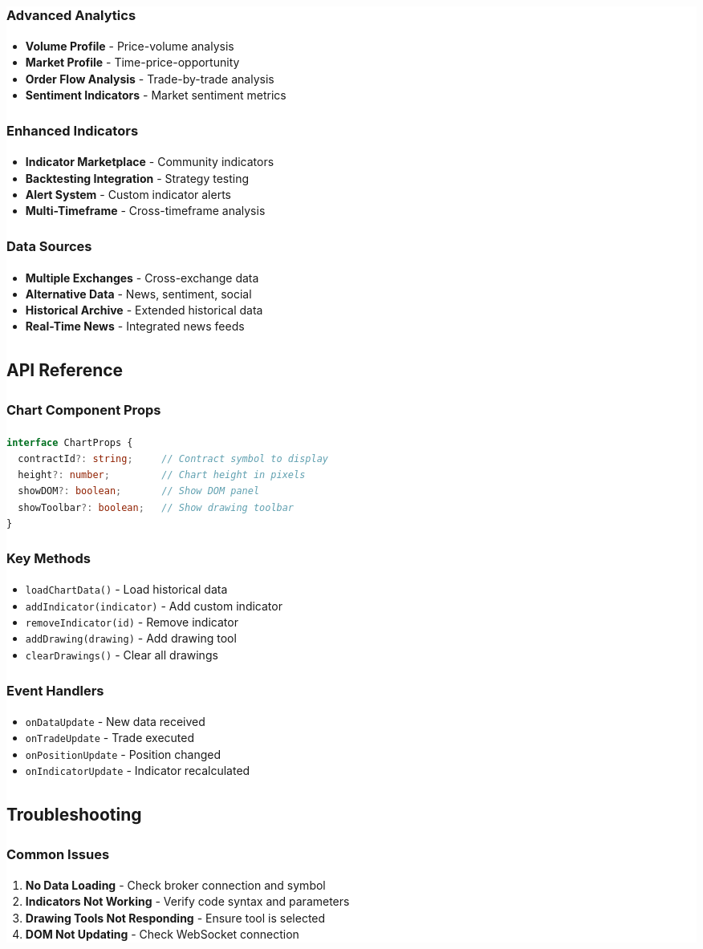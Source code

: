 ### Advanced Analytics
- **Volume Profile** - Price-volume analysis
- **Market Profile** - Time-price-opportunity
- **Order Flow Analysis** - Trade-by-trade analysis
- **Sentiment Indicators** - Market sentiment metrics

### Enhanced Indicators
- **Indicator Marketplace** - Community indicators
- **Backtesting Integration** - Strategy testing
- **Alert System** - Custom indicator alerts
- **Multi-Timeframe** - Cross-timeframe analysis

### Data Sources
- **Multiple Exchanges** - Cross-exchange data
- **Alternative Data** - News, sentiment, social
- **Historical Archive** - Extended historical data
- **Real-Time News** - Integrated news feeds

## API Reference

### Chart Component Props
```typescript
interface ChartProps {
  contractId?: string;     // Contract symbol to display
  height?: number;         // Chart height in pixels
  showDOM?: boolean;       // Show DOM panel
  showToolbar?: boolean;   // Show drawing toolbar
}
```

### Key Methods
- `loadChartData()` - Load historical data
- `addIndicator(indicator)` - Add custom indicator
- `removeIndicator(id)` - Remove indicator
- `addDrawing(drawing)` - Add drawing tool
- `clearDrawings()` - Clear all drawings

### Event Handlers
- `onDataUpdate` - New data received
- `onTradeUpdate` - Trade executed
- `onPositionUpdate` - Position changed
- `onIndicatorUpdate` - Indicator recalculated

## Troubleshooting

### Common Issues
1. **No Data Loading** - Check broker connection and symbol
2. **Indicators Not Working** - Verify code syntax and parameters
3. **Drawing Tools Not Responding** - Ensure tool is selected
4. **DOM Not Updating** - Check WebSocket connection
